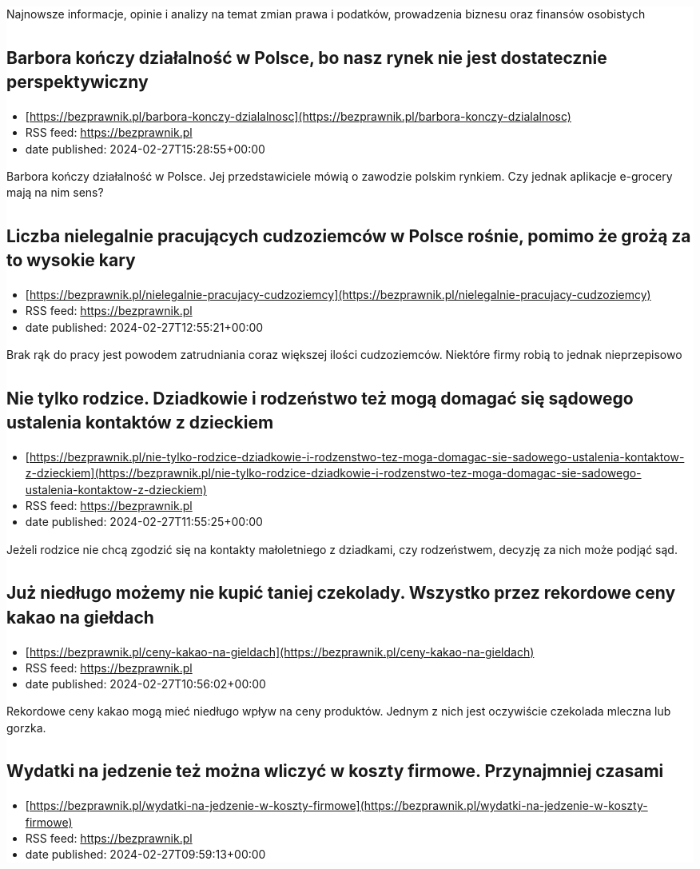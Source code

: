 Najnowsze informacje, opinie i analizy na temat zmian prawa i podatków, prowadzenia biznesu oraz finansów osobistych

## Barbora kończy działalność w Polsce, bo nasz rynek nie jest dostatecznie perspektywiczny
 - [https://bezprawnik.pl/barbora-konczy-dzialalnosc](https://bezprawnik.pl/barbora-konczy-dzialalnosc)
 - RSS feed: https://bezprawnik.pl
 - date published: 2024-02-27T15:28:55+00:00

Barbora kończy działalność w Polsce. Jej przedstawiciele mówią o zawodzie polskim rynkiem. Czy jednak aplikacje e-grocery mają na nim sens?

## Liczba nielegalnie pracujących cudzoziemców w Polsce rośnie, pomimo że grożą za to wysokie kary
 - [https://bezprawnik.pl/nielegalnie-pracujacy-cudzoziemcy](https://bezprawnik.pl/nielegalnie-pracujacy-cudzoziemcy)
 - RSS feed: https://bezprawnik.pl
 - date published: 2024-02-27T12:55:21+00:00

Brak rąk do pracy jest powodem zatrudniania coraz większej ilości cudzoziemców. Niektóre firmy robią to jednak nieprzepisowo

## Nie tylko rodzice. Dziadkowie i rodzeństwo też mogą domagać się sądowego ustalenia kontaktów z dzieckiem
 - [https://bezprawnik.pl/nie-tylko-rodzice-dziadkowie-i-rodzenstwo-tez-moga-domagac-sie-sadowego-ustalenia-kontaktow-z-dzieckiem](https://bezprawnik.pl/nie-tylko-rodzice-dziadkowie-i-rodzenstwo-tez-moga-domagac-sie-sadowego-ustalenia-kontaktow-z-dzieckiem)
 - RSS feed: https://bezprawnik.pl
 - date published: 2024-02-27T11:55:25+00:00

Jeżeli rodzice nie chcą zgodzić się na kontakty małoletniego z dziadkami, czy rodzeństwem, decyzję za nich może podjąć sąd.

## Już niedługo możemy nie kupić taniej czekolady. Wszystko przez rekordowe ceny kakao na giełdach
 - [https://bezprawnik.pl/ceny-kakao-na-gieldach](https://bezprawnik.pl/ceny-kakao-na-gieldach)
 - RSS feed: https://bezprawnik.pl
 - date published: 2024-02-27T10:56:02+00:00

Rekordowe ceny kakao mogą mieć niedługo wpływ na ceny produktów. Jednym z nich jest oczywiście czekolada mleczna lub gorzka.

## Wydatki na jedzenie też można wliczyć w koszty firmowe. Przynajmniej czasami
 - [https://bezprawnik.pl/wydatki-na-jedzenie-w-koszty-firmowe](https://bezprawnik.pl/wydatki-na-jedzenie-w-koszty-firmowe)
 - RSS feed: https://bezprawnik.pl
 - date published: 2024-02-27T09:59:13+00:00
